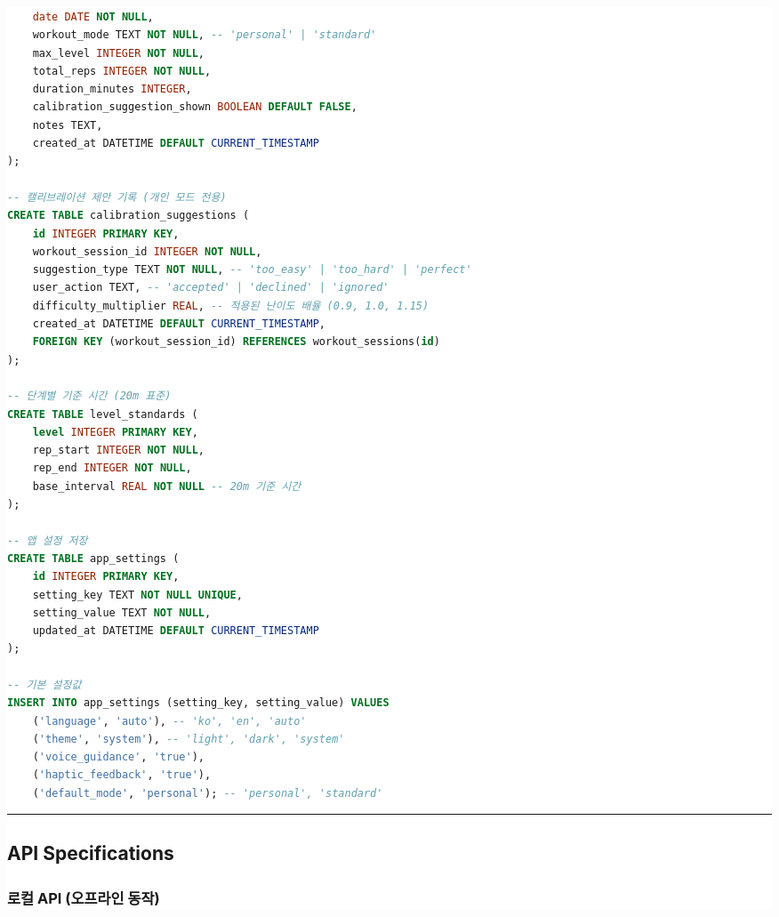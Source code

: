 ```sql
    date DATE NOT NULL,
    workout_mode TEXT NOT NULL, -- 'personal' | 'standard'
    max_level INTEGER NOT NULL,
    total_reps INTEGER NOT NULL,
    duration_minutes INTEGER,
    calibration_suggestion_shown BOOLEAN DEFAULT FALSE,
    notes TEXT,
    created_at DATETIME DEFAULT CURRENT_TIMESTAMP
);

-- 캘리브레이션 제안 기록 (개인 모드 전용)
CREATE TABLE calibration_suggestions (
    id INTEGER PRIMARY KEY,
    workout_session_id INTEGER NOT NULL,
    suggestion_type TEXT NOT NULL, -- 'too_easy' | 'too_hard' | 'perfect'
    user_action TEXT, -- 'accepted' | 'declined' | 'ignored'
    difficulty_multiplier REAL, -- 적용된 난이도 배율 (0.9, 1.0, 1.15)
    created_at DATETIME DEFAULT CURRENT_TIMESTAMP,
    FOREIGN KEY (workout_session_id) REFERENCES workout_sessions(id)
);

-- 단계별 기준 시간 (20m 표준)
CREATE TABLE level_standards (
    level INTEGER PRIMARY KEY,
    rep_start INTEGER NOT NULL,
    rep_end INTEGER NOT NULL,
    base_interval REAL NOT NULL -- 20m 기준 시간
);

-- 앱 설정 저장
CREATE TABLE app_settings (
    id INTEGER PRIMARY KEY,
    setting_key TEXT NOT NULL UNIQUE,
    setting_value TEXT NOT NULL,
    updated_at DATETIME DEFAULT CURRENT_TIMESTAMP
);

-- 기본 설정값
INSERT INTO app_settings (setting_key, setting_value) VALUES 
    ('language', 'auto'), -- 'ko', 'en', 'auto'
    ('theme', 'system'), -- 'light', 'dark', 'system'
    ('voice_guidance', 'true'),
    ('haptic_feedback', 'true'),
    ('default_mode', 'personal'); -- 'personal', 'standard'
```

---

## API Specifications

### 로컬 API (오프라인 동작)
